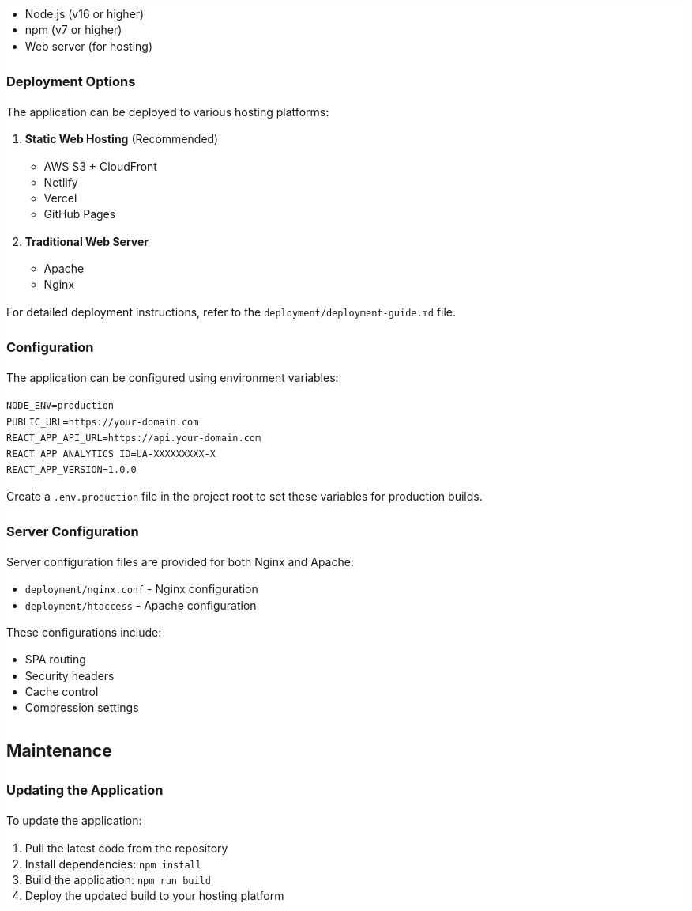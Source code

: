 - Node.js (v16 or higher)
- npm (v7 or higher)
- Web server (for hosting)

### Deployment Options

The application can be deployed to various hosting platforms:

1. **Static Web Hosting** (Recommended)
   - AWS S3 + CloudFront
   - Netlify
   - Vercel
   - GitHub Pages

2. **Traditional Web Server**
   - Apache
   - Nginx

For detailed deployment instructions, refer to the `deployment/deployment-guide.md` file.

### Configuration

The application can be configured using environment variables:

```
NODE_ENV=production
PUBLIC_URL=https://your-domain.com
REACT_APP_API_URL=https://api.your-domain.com
REACT_APP_ANALYTICS_ID=UA-XXXXXXXXX-X
REACT_APP_VERSION=1.0.0
```

Create a `.env.production` file in the project root to set these variables for production builds.

### Server Configuration

Server configuration files are provided for both Nginx and Apache:

- `deployment/nginx.conf` - Nginx configuration
- `deployment/htaccess` - Apache configuration

These configurations include:
- SPA routing
- Security headers
- Cache control
- Compression settings

## Maintenance

### Updating the Application

To update the application:

1. Pull the latest code from the repository
2. Install dependencies: `npm install`
3. Build the application: `npm run build`
4. Deploy the updated build to your hosting platform
